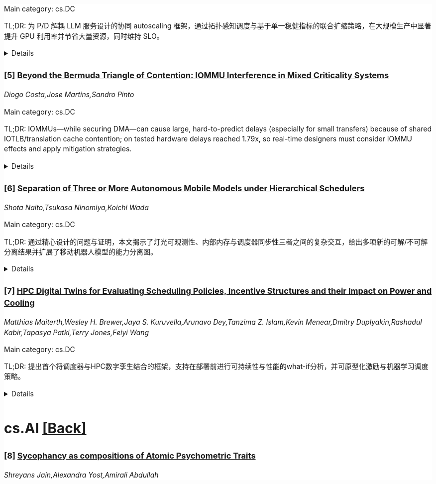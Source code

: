 Main category: cs.DC

TL;DR: 为 P/D 解耦 LLM 服务设计的协同 autoscaling 框架，通过拓扑感知调度与基于单一稳健指标的联合扩缩策略，在大规模生产中显著提升 GPU 利用率并节省大量资源，同时维持 SLO。


<details><summary>Details</summary></details>


### [5] [Beyond the Bermuda Triangle of Contention: IOMMU Interference in Mixed Criticality Systems](https://arxiv.org/abs/2508.19670)
*Diogo Costa,Jose Martins,Sandro Pinto*

Main category: cs.DC

TL;DR: IOMMUs—while securing DMA—can cause large, hard-to-predict delays (especially for small transfers) because of shared IOTLB/translation cache contention; on tested hardware delays reached 1.79x, so real-time designers must consider IOMMU effects and apply mitigation strategies.


<details><summary>Details</summary></details>


### [6] [Separation of Three or More Autonomous Mobile Models under Hierarchical Schedulers](https://arxiv.org/abs/2508.19805)
*Shota Naito,Tsukasa Ninomiya,Koichi Wada*

Main category: cs.DC

TL;DR: 通过精心设计的问题与证明，本文揭示了灯光可观测性、内部内存与调度器同步性三者之间的复杂交互，给出多项新的可解/不可解分离结果并扩展了移动机器人模型的能力分离图。


<details><summary>Details</summary></details>


### [7] [HPC Digital Twins for Evaluating Scheduling Policies, Incentive Structures and their Impact on Power and Cooling](https://arxiv.org/abs/2508.20016)
*Matthias Maiterth,Wesley H. Brewer,Jaya S. Kuruvella,Arunavo Dey,Tanzima Z. Islam,Kevin Menear,Dmitry Duplyakin,Rashadul Kabir,Tapasya Patki,Terry Jones,Feiyi Wang*

Main category: cs.DC

TL;DR: 提出首个将调度器与HPC数字孪生结合的框架，支持在部署前进行可持续性与性能的what-if分析，并可原型化激励与机器学习调度策略。


<details><summary>Details</summary></details>


<div id='cs.AI'></div>

# cs.AI [[Back]](#toc)

### [8] [Sycophancy as compositions of Atomic Psychometric Traits](https://arxiv.org/abs/2508.19316)
*Shreyans Jain,Alexandra Yost,Amirali Abdullah*
